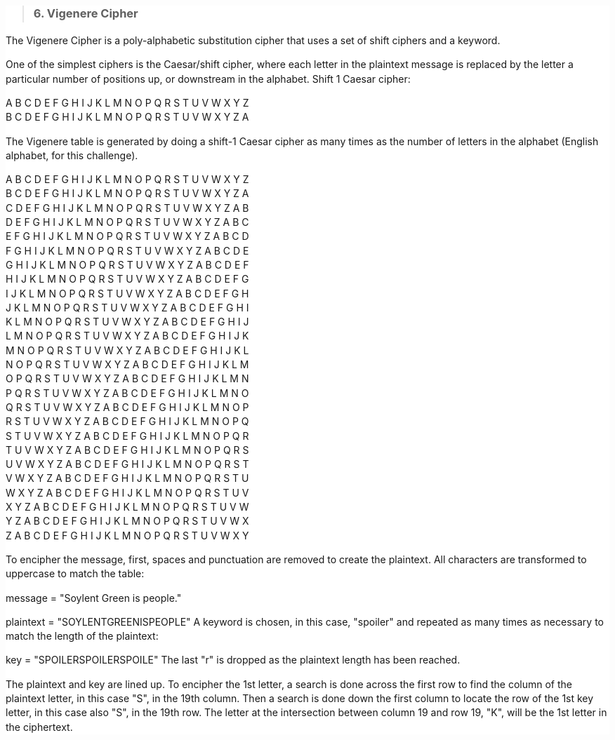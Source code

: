 > ### 6. Vigenere Cipher
The Vigenere Cipher is a poly-alphabetic substitution cipher that uses a set of shift ciphers and a keyword.

One of the simplest ciphers is the Caesar/shift cipher, where each letter in the plaintext message is replaced by the letter a particular number of positions up, or downstream in the alphabet. Shift 1 Caesar cipher:

A	B	C	D	E	F	G	H	I	J	K	L	M	N	O	P	Q	R	S	T	U	V	W	X	Y	Z   
B	C	D	E	F	G	H	I	J	K	L	M	N	O	P	Q	R	S	T	U	V	W	X	Y	Z	A   

The Vigenere table is generated by doing a shift-1 Caesar cipher as many times as the number of letters in the alphabet (English alphabet, for this challenge).

A	B	C	D	E	F	G	H	I	J	K	L	M	N	O	P	Q	R	S	T	U	V	W	X	Y	Z   
B	C	D	E	F	G	H	I	J	K	L	M	N	O	P	Q	R	S	T	U	V	W	X	Y	Z	A  
C	D	E	F	G	H	I	J	K	L	M	N	O	P	Q	R	S	T	U	V	W	X	Y	Z	A	B   
D	E	F	G	H	I	J	K	L	M	N	O	P	Q	R	S	T	U	V	W	X	Y	Z	A	B	C   
E	F	G	H	I	J	K	L	M	N	O	P	Q	R	S	T	U	V	W	X	Y	Z	A	B	C	D   
F	G	H	I	J	K	L	M	N	O	P	Q	R	S	T	U	V	W	X	Y	Z	A	B	C	D	E   
G	H	I	J	K	L	M	N	O	P	Q	R	S	T	U	V	W	X	Y	Z	A	B	C	D	E	F   
H	I	J	K	L	M	N	O	P	Q	R	S	T	U	V	W	X	Y	Z	A	B	C	D	E	F	G   
I	J	K	L	M	N	O	P	Q	R	S	T	U	V	W	X	Y	Z	A	B	C	D	E	F	G	H   
J	K	L	M	N	O	P	Q	R	S	T	U	V	W	X	Y	Z	A	B	C	D	E	F	G	H	I   
K	L	M	N	O	P	Q	R	S	T	U	V	W	X	Y	Z	A	B	C	D	E	F	G	H	I	J   
L	M	N	O	P	Q	R	S	T	U	V	W	X	Y	Z	A	B	C	D	E	F	G	H	I	J	K  
M	N	O	P	Q	R	S	T	U	V	W	X	Y	Z	A	B	C	D	E	F	G	H	I	J	K	L   
N	O	P	Q	R	S	T	U	V	W	X	Y	Z	A	B	C	D	E	F	G	H	I	J	K	L	M   
O	P	Q	R	S	T	U	V	W	X	Y	Z	A	B	C	D	E	F	G	H	I	J	K	L	M	N   
P	Q	R	S	T	U	V	W	X	Y	Z	A	B	C	D	E	F	G	H	I	J	K	L	M	N	O   
Q	R	S	T	U	V	W	X	Y	Z	A	B	C	D	E	F	G	H	I	J	K	L	M	N	O	P   
R	S	T	U	V	W	X	Y	Z	A	B	C	D	E	F	G	H	I	J	K	L	M	N	O	P	Q   
S	T	U	V	W	X	Y	Z	A	B	C	D	E	F	G	H	I	J	K	L	M	N	O	P	Q	R   
T	U	V	W	X	Y	Z	A	B	C	D	E	F	G	H	I	J	K	L	M	N	O	P	Q	R	S    
U	V	W	X	Y	Z	A	B	C	D	E	F	G	H	I	J	K	L	M	N	O	P	Q	R	S	T   
V	W	X	Y	Z	A	B	C	D	E	F	G	H	I	J	K	L	M	N	O	P	Q	R	S	T	U   
W	X	Y	Z	A	B	C	D	E	F	G	H	I	J	K	L	M	N	O	P	Q	R	S	T	U	V   
X	Y	Z	A	B	C	D	E	F	G	H	I	J	K	L	M	N	O	P	Q	R	S	T	U	V	W   
Y	Z	A	B	C	D	E	F	G	H	I	J	K	L	M	N	O	P	Q	R	S	T	U	V	W	X   
Z	A	B	C	D	E	F	G	H	I	J	K	L	M	N	O	P	Q	R	S	T	U	V	W	X	Y   

To encipher the message, first, spaces and punctuation are removed to create the plaintext. All characters are transformed to uppercase to match the table:

message = "Soylent Green is people."

plaintext = "SOYLENTGREENISPEOPLE"
A keyword is chosen, in this case, "spoiler" and repeated as many times as necessary to match the length of the plaintext:

key = "SPOILERSPOILERSPOILE"
The last "r" is dropped as the plaintext length has been reached.

The plaintext and key are lined up. To encipher the 1st letter, a search is done across the first row to find the column of the plaintext letter, in this case "S", in the 19th column. Then a search is done down the first column to locate the row of the 1st key letter, in this case also "S", in the 19th row. The letter at the intersection between column 19 and row 19, "K", will be the 1st letter in the ciphertext.

